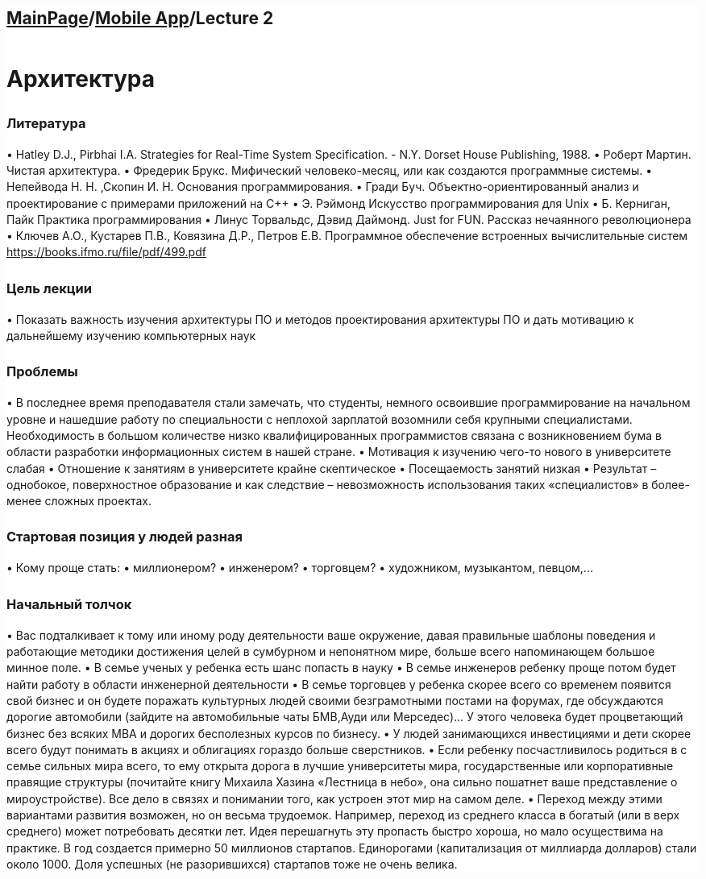 ## [MainPage](../../index.md)/[Mobile App](../README.md)/Lecture 2

# Архитектура

### Литература
• Hatley D.J., Pirbhai I.A. Strategies for Real-Time System Specification. - N.Y. Dorset House Publishing, 1988.
• Роберт Мартин. Чистая архитектура.
• Фредерик Брукс. Мифический человеко-месяц, или как создаются программные системы.
• Непейвода Н. Н. ,Скопин И. Н. Основания программирования.
• Гради Буч. Объектно-ориентированный анализ и проектирование с примерами приложений на С++
• Э. Рэймонд Искусство программирования для Unix
• Б. Керниган, Пайк Практика программирования
• Линус Торвальдс, Дэвид Даймонд. Just for FUN. Рассказ нечаянного революционера
• Ключев А.О., Кустарев П.В., Ковязина Д.Р., Петров Е.В. Программное обеспечение встроенных вычислительные систем https://books.ifmo.ru/file/pdf/499.pdf

### Цель лекции
• Показать важность изучения архитектуры ПО и методов проектирования архитектуры ПО и дать мотивацию к дальнейшему изучению компьютерных наук

### Проблемы
• В последнее время преподавателя стали замечать, что студенты, немного освоившие программирование на начальном уровне и нашедшие работу по специальности с неплохой зарплатой возомнили себя крупными специалистами. Необходимость в большом количестве низко квалифицированных программистов связана с возникновением бума в области разработки информационных систем в нашей стране.
• Мотивация к изучению чего-то нового в университете слабая • Отношение к занятиям в университете крайне скептическое • Посещаемость занятий низкая
• Результат – однобокое, поверхностное образование и как следствие – невозможность использования таких «специалистов» в более-менее сложных проектах.

### Стартовая позиция у людей разная
• Кому проще стать: • миллионером?
• инженером?
• торговцем?
• художником, музыкантом, певцом,...

### Начальный толчок
• Вас подталкивает к тому или иному роду деятельности ваше окружение, давая правильные шаблоны поведения и работающие методики достижения целей в сумбурном и непонятном мире, больше всего напоминающем большое минное поле.
• В семье ученых у ребенка есть шанс попасть в науку
• В семье инженеров ребенку проще потом будет найти работу в области инженерной деятельности
• В семье торговцев у ребенка скорее всего со временем появится свой бизнес и он будете поражать культурных людей своими безграмотными постами на форумах, где обсуждаются дорогие автомобили (зайдите на автомобильные чаты БМВ,Ауди или Мерседес)... У этого человека будет процветающий бизнес без всяких MBA и дорогих бесполезных курсов по бизнесу.
• У людей занимающихся инвестициями и дети скорее всего будут понимать в акциях и облигациях гораздо больше сверстников.
• Если ребенку посчастливилось родиться в с семье сильных мира всего, то ему открыта дорога в лучшие университеты мира, государственные или корпоративные правящие структуры (почитайте книгу Михаила Хазина «Лестница в небо», она сильно пошатнет ваше представление о мироустройстве). Все дело в связях и понимании того, как устроен этот мир на самом деле.
• Переход между этими вариантами развития возможен, но он весьма трудоемок. Например, переход из среднего класса в богатый (или в верх среднего) может потребовать десятки лет. Идея перешагнуть эту пропасть быстро хороша, но мало осуществима на практике. В год создается примерно 50 миллионов стартапов. Единорогами (капитализация от миллиарда долларов) стали около 1000. Доля успешных (не разорившихся) стартапов тоже не очень велика.
